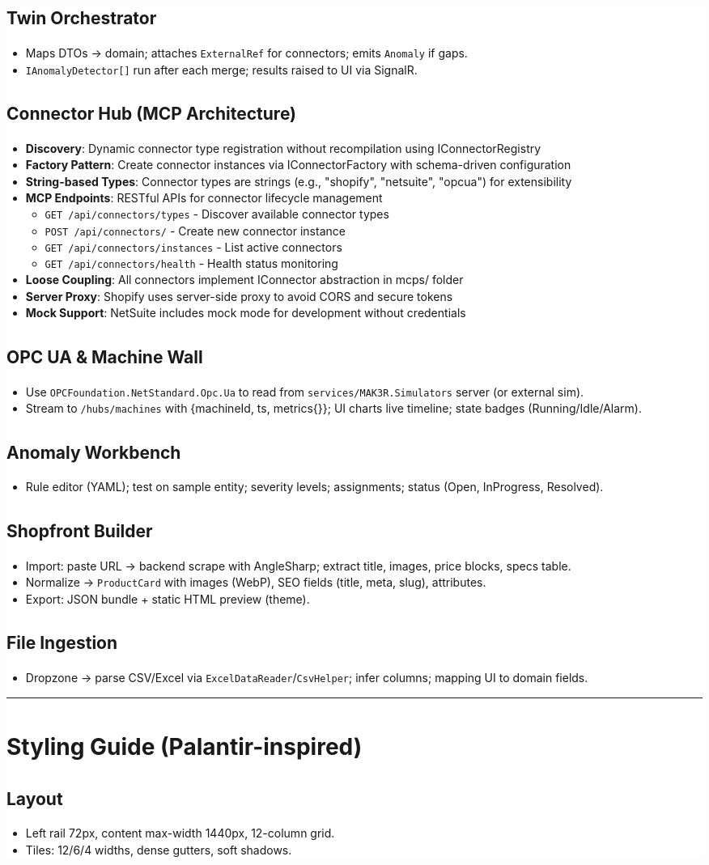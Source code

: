 ## Twin Orchestrator
- Maps DTOs → domain; attaches `ExternalRef` for connectors; emits `Anomaly` if gaps.
- `IAnomalyDetector[]` run after each merge; results raised to UI via SignalR.

## Connector Hub (MCP Architecture)
- **Discovery**: Dynamic connector type registration without recompilation using IConnectorRegistry
- **Factory Pattern**: Create connector instances via IConnectorFactory with schema-driven configuration
- **String-based Types**: Connector types are strings (e.g., "shopify", "netsuite", "opcua") for extensibility
- **MCP Endpoints**: RESTful APIs for connector lifecycle management
  - `GET /api/connectors/types` - Discover available connector types
  - `POST /api/connectors/` - Create new connector instance
  - `GET /api/connectors/instances` - List active connectors
  - `GET /api/connectors/health` - Health status monitoring
- **Loose Coupling**: All connectors implement IConnector abstraction in mcps/ folder
- **Server Proxy**: Shopify uses server-side proxy to avoid CORS and secure tokens
- **Mock Support**: NetSuite includes mock mode for development without credentials

## OPC UA & Machine Wall
- Use `OPCFoundation.NetStandard.Opc.Ua` to read from `services/MAK3R.Simulators` server (or external sim).
- Stream to `/hubs/machines` with {machineId, ts, metrics{}}; UI charts live timeline; state badges (Running/Idle/Alarm).

## Anomaly Workbench
- Rule editor (YAML); test on sample entity; severity levels; assignments; status (Open, InProgress, Resolved).

## Shopfront Builder
- Import: paste URL → backend scrape with AngleSharp; extract title, images, price blocks, specs table.
- Normalize → `ProductCard` with images (WebP), SEO fields (title, meta, slug), attributes.
- Export: JSON bundle + static HTML preview (theme).

## File Ingestion
- Dropzone → parse CSV/Excel via `ExcelDataReader`/`CsvHelper`; infer columns; mapping UI to domain fields.

---

# Styling Guide (Palantir-inspired)

## Layout
- Left rail 72px, content max-width 1440px, 12-column grid.
- Tiles: 12/6/4 widths, dense gutters, soft shadows.
